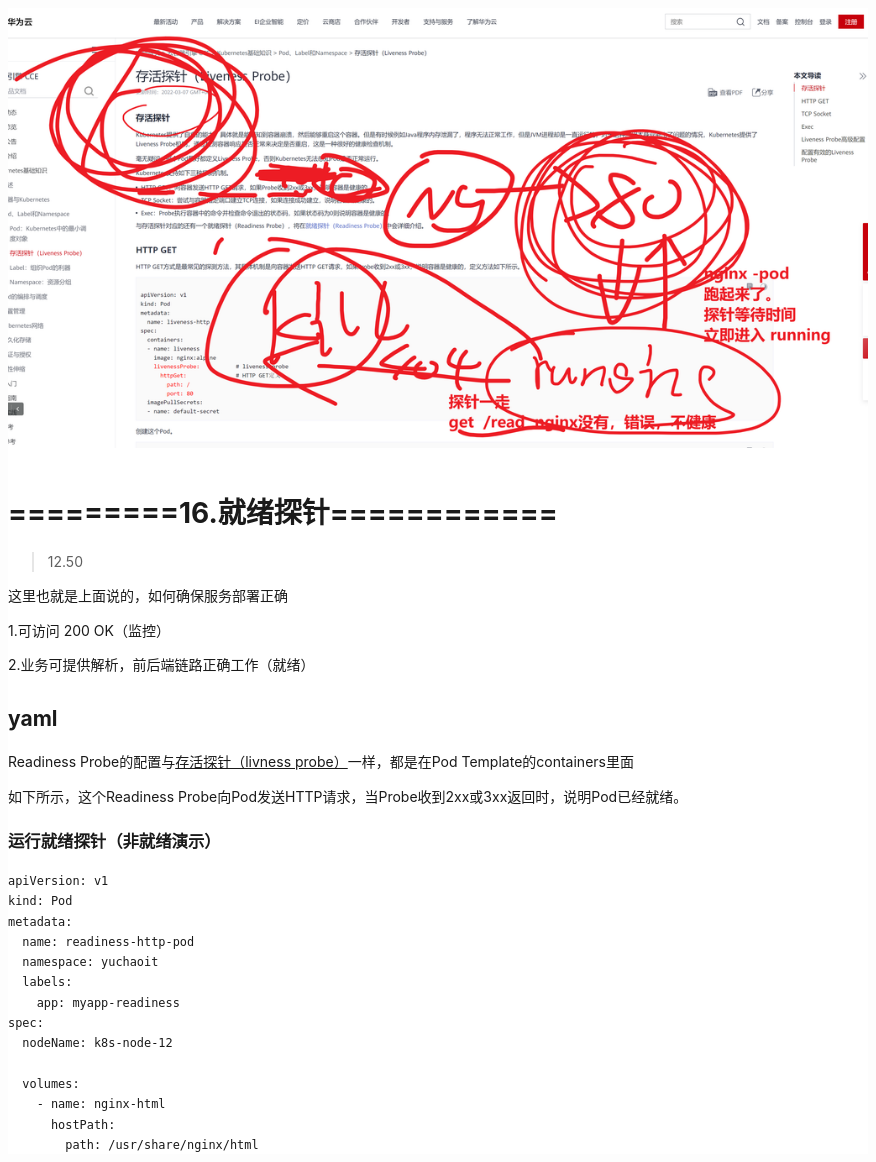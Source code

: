 ![1663564582973](pic/1663564582973.png)





# =========16.就绪探针============

> 12.50



这里也就是上面说的，如何确保服务部署正确

1.可访问 200 OK（监控）

2.业务可提供解析，前后端链路正确工作（就绪）



## yaml

Readiness Probe的配置与[存活探针（livness probe）](https://support.huaweicloud.com/basics-cce/kubernetes_0010.html)一样，都是在Pod Template的containers里面

如下所示，这个Readiness Probe向Pod发送HTTP请求，当Probe收到2xx或3xx返回时，说明Pod已经就绪。



### 运行就绪探针（非就绪演示）



```
apiVersion: v1
kind: Pod
metadata:
  name: readiness-http-pod
  namespace: yuchaoit
  labels:
    app: myapp-readiness
spec:
  nodeName: k8s-node-12

  volumes:
    - name: nginx-html
      hostPath:
        path: /usr/share/nginx/html
```